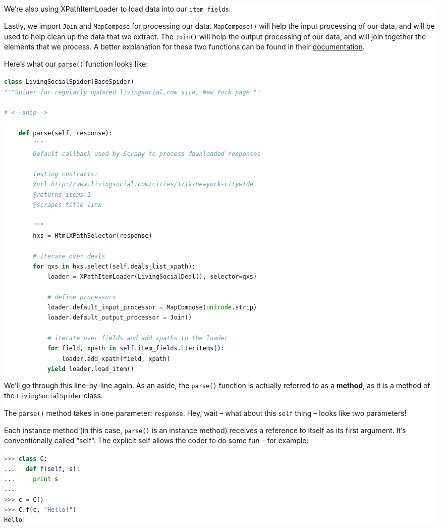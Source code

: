 We’re also using XPathItemLoader to load data into our `item_fields`.

Lastly, we import `Join` and `MapCompose` for processing our data. `MapCompose()` will help the input processing of our data, and will be used to help clean up the data that we extract. The `Join()` will help the output processing of our data, and will join together the elements that we process.  A better explanation for these two functions can be found in their [documentation](http://doc.scrapy.org/en/0.16/topics/loaders.html#scrapy.contrib.loader.processor.Join).

Here’s what our `parse()` function looks like:

```python
class LivingSocialSpider(BaseSpider)
"""Spider for regularly updated livingsocial.com site, New York page"""

# <--snip-->

    def parse(self, response):
        """
        Default callback used by Scrapy to process downloaded responses

        Testing contracts:
        @url http://www.livingsocial.com/cities/1719-newyork-citywide
        @returns items 1
        @scrapes title link

        """
        hxs = HtmlXPathSelector(response)

        # iterate over deals
        for qxs in hxs.select(self.deals_list_xpath):
            loader = XPathItemLoader(LivingSocialDeal(), selector=qxs)

            # define processors
            loader.default_input_processor = MapCompose(unicode.strip)
            loader.default_output_processor = Join()

            # iterate over fields and add xpaths to the loader
            for field, xpath in self.item_fields.iteritems():
                loader.add_xpath(field, xpath)
            yield loader.load_item()
```

We’ll go through this line-by-line again. As an aside, the `parse()` function is actually referred to as a **method**, as it is a method of the `LivingSocialSpider` class.

The `parse()` method takes in one parameter: `response`. Hey, wait – what about this `self` thing – looks like two parameters!

Each instance method (in this case, `parse()` is an instance method) receives a reference to itself as its first argument. It’s conventionally called “self”.  The explicit self allows the coder to do some fun – for example:

```python
>>> class C:
...   def f(self, s):
...     print s
...
>>> c = C()
>>> C.f(c, "Hello!")
Hello!
```
